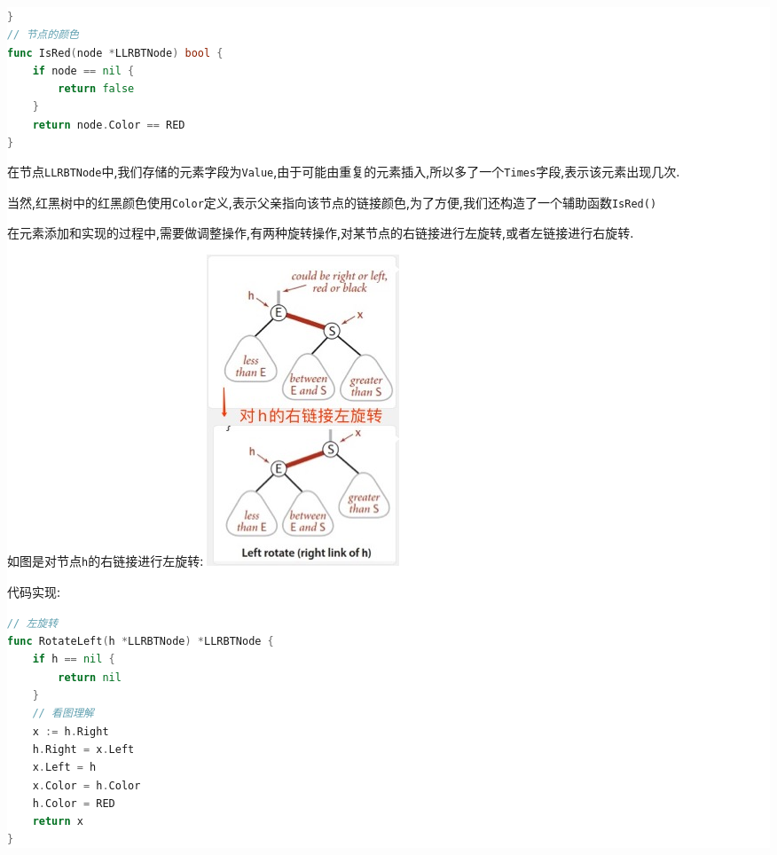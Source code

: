 ```go
}
// 节点的颜色
func IsRed(node *LLRBTNode) bool {
    if node == nil {
        return false
    }
    return node.Color == RED
}
```

在节点`LLRBTNode`中,我们存储的元素字段为`Value`,由于可能由重复的元素插入,所以多了一个`Times`字段,表示该元素出现几次.

当然,红黑树中的红黑颜色使用`Color`定义,表示父亲指向该节点的链接颜色,为了方便,我们还构造了一个辅助函数`IsRed()`

在元素添加和实现的过程中,需要做调整操作,有两种旋转操作,对某节点的右链接进行左旋转,或者左链接进行右旋转.

如图是对节点`h`的右链接进行左旋转:
![llrb_tree_left_rotate.jpg](./assets/llrb_tree_left_rotate.jpg)

代码实现:
```go
// 左旋转
func RotateLeft(h *LLRBTNode) *LLRBTNode {
    if h == nil {
        return nil
    }
    // 看图理解
    x := h.Right
    h.Right = x.Left
    x.Left = h
    x.Color = h.Color
    h.Color = RED
    return x
}
```
